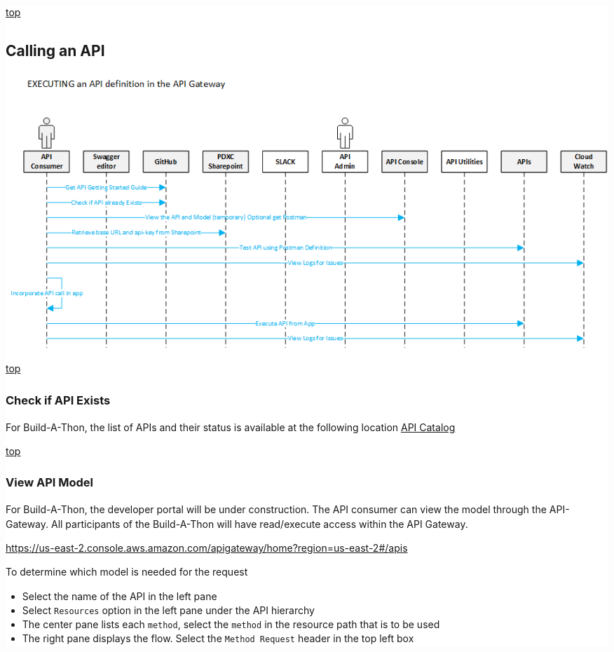 [top](#purpose)

## <a href="#calling-api" id="calling-api"></a>Calling an API

![Diagram2](./_images/API-Process-Execute.png)

[top](#purpose)

### <a href="#published-apis2" id="published-apis2"></a>Check if API Exists

For Build-A-Thon, the list of APIs and their status is available at the following location
[API Catalog](./README.md)

[top](#purpose)

### <a href="#view-model" id="view-model"></a>View API Model
For Build-A-Thon, the developer portal will be under construction.   The API consumer can view the model through the API-Gateway.  All participants of the Build-A-Thon will have read/execute access within the API Gateway.

https://us-east-2.console.aws.amazon.com/apigateway/home?region=us-east-2#/apis

To determine which model is needed for the request
- Select the name of the API in the left pane
- Select `Resources` option in the left pane under the API hierarchy
- The center pane lists each `method`, select the `method` in the resource path that is to be used
- The right pane displays the flow.  Select the `Method Request` header in the top left box
